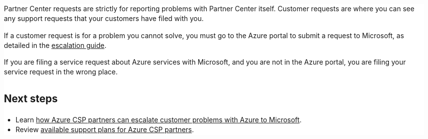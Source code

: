Partner Center requests are strictly for reporting problems with Partner Center itself. Customer requests are where you can see any support requests that your customers have filed with you.

If a customer request is for a problem you cannot solve, you must go to the Azure portal to submit a request to Microsoft, as detailed in the [escalation guide](create-azure-csp-support-request.md). 

If you are filing a service request about Azure services with Microsoft, and you are not in the Azure portal, you are filing your service request in the wrong place.

## Next steps
- Learn [how Azure CSP partners can escalate customer problems with Azure to Microsoft](create-azure-csp-support-request.md).
- Review [available support plans for Azure CSP partners](support-options-for-csp-partners.md).